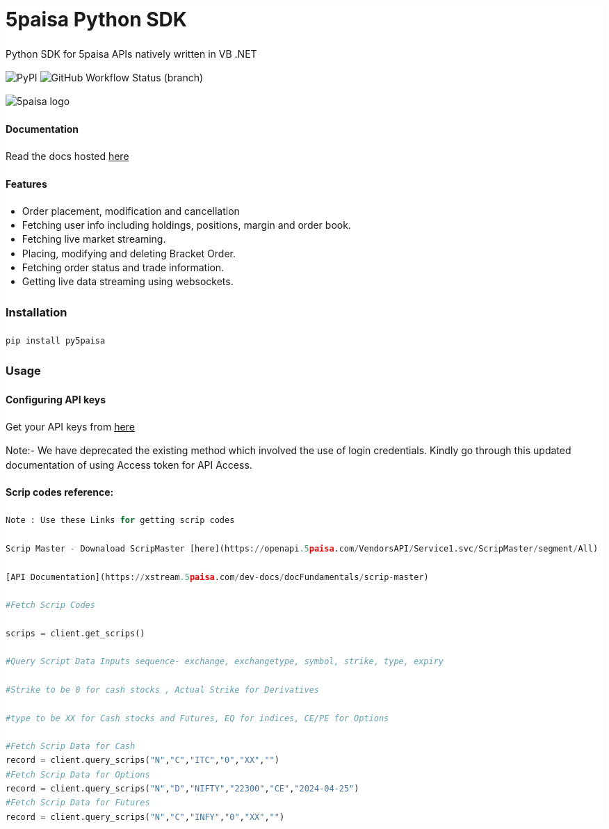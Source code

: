 # 5paisa Python SDK

Python SDK for 5paisa APIs natively written in VB .NET

![PyPI](https://img.shields.io/pypi/v/py5paisa)
![GitHub Workflow Status (branch)](https://img.shields.io/github/workflow/status/5paisa/py5paisa/Publish%20package/master)

![5paisa logo](./docs/images/5-paisa-img.jpg)

#### Documentation

Read the docs hosted [here](https://www.5paisa.com/developerapi/overview)

#### Features

-   Order placement, modification and cancellation
-   Fetching user info including holdings, positions, margin and order book.
-   Fetching live market streaming.
-   Placing, modifying and deleting Bracket Order.
-   Fetching order status and trade information.
-   Getting live data streaming using websockets.

### Installation

`pip install py5paisa`

### Usage

#### Configuring API keys

Get your API keys from [here](https://xstream.5paisa.com/dashboard)

Note:- We have deprecated the existing method which involved the use of login credentials.
       Kindly go through this updated documentation of using Access token for API Access.

#### Scrip codes reference:
```py
Note : Use these Links for getting scrip codes

Scrip Master - Downaload ScripMaster [here](https://openapi.5paisa.com/VendorsAPI/Service1.svc/ScripMaster/segment/All)

[API Documentation](https://xstream.5paisa.com/dev-docs/docFundamentals/scrip-master)

#Fetch Scrip Codes

scrips = client.get_scrips()

#Query Script Data Inputs sequence- exchange, exchangetype, symbol, strike, type, expiry

#Strike to be 0 for cash stocks , Actual Strike for Derivatives 

#type to be XX for Cash stocks and Futures, EQ for indices, CE/PE for Options

#Fetch Scrip Data for Cash
record = client.query_scrips("N","C","ITC","0","XX","")
#Fetch Scrip Data for Options
record = client.query_scrips("N","D","NIFTY","22300","CE","2024-04-25")
#Fetch Scrip Data for Futures
record = client.query_scrips("N","C","INFY","0","XX","")
```
